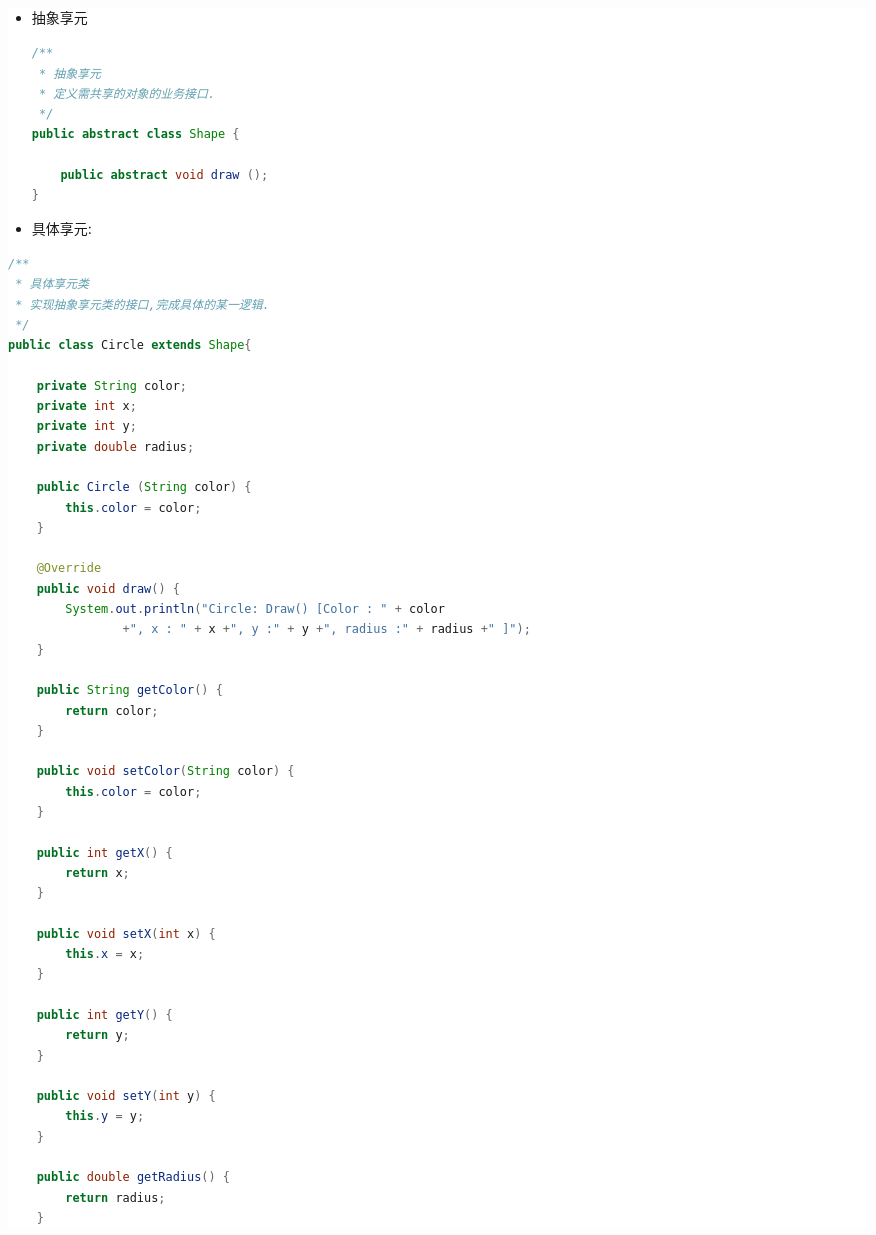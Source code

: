 
- 抽象享元

  ```java
  /**
   * 抽象享元
   * 定义需共享的对象的业务接口.
   */
  public abstract class Shape {
  
      public abstract void draw ();
  }
  
  ```

-  具体享元:

  ```java
  /**
   * 具体享元类
   * 实现抽象享元类的接口,完成具体的某一逻辑.
   */
  public class Circle extends Shape{
  
      private String color;
      private int x;
      private int y;
      private double radius;
  
      public Circle (String color) {
          this.color = color;
      }
  
      @Override
      public void draw() {
          System.out.println("Circle: Draw() [Color : " + color
                  +", x : " + x +", y :" + y +", radius :" + radius +" ]");
      }
  
      public String getColor() {
          return color;
      }
  
      public void setColor(String color) {
          this.color = color;
      }
  
      public int getX() {
          return x;
      }
  
      public void setX(int x) {
          this.x = x;
      }
  
      public int getY() {
          return y;
      }
  
      public void setY(int y) {
          this.y = y;
      }
  
      public double getRadius() {
          return radius;
      }
  ```